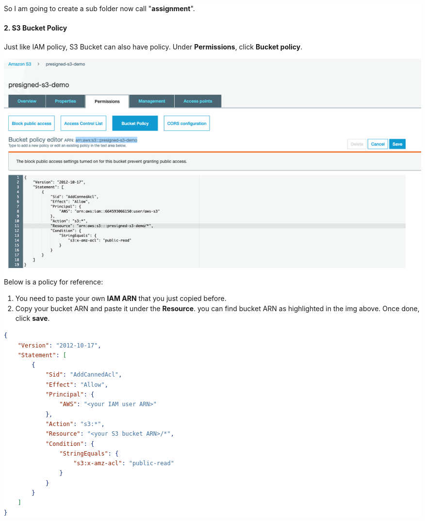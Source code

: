 So I am going to create a sub folder now call "**assignment**".

#### 2. S3 Bucket Policy

Just like IAM policy, S3 Bucket can also have policy.
Under **Permissions**, click **Bucket policy**.

![s3-bucketpolicy](img/s3-bucketpolicy.png)

Below is a policy for reference:
1. You need to paste your own **IAM ARN** that you just copied before. 
2. Copy your bucket ARN and paste it under the **Resource**. you can find bucket ARN as highlighted in the img above. 
   Once done, click **save**.

```JSON
{
    "Version": "2012-10-17",
    "Statement": [
        {
            "Sid": "AddCannedAcl",
            "Effect": "Allow",
            "Principal": {
                "AWS": "<your IAM user ARN>"
            },
            "Action": "s3:*",
            "Resource": "<your S3 bucket ARN>/*",
            "Condition": {
                "StringEquals": {
                    "s3:x-amz-acl": "public-read"
                }
            }
        }
    ]
}
```
